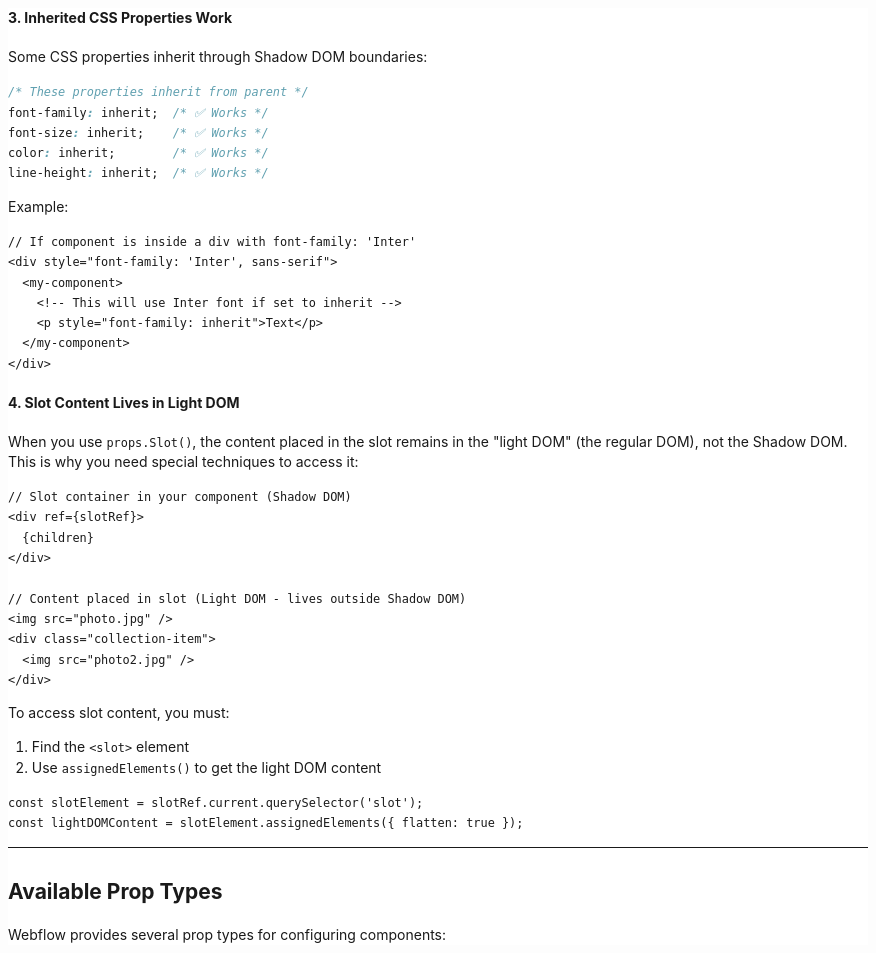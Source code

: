 #### 3. Inherited CSS Properties Work

Some CSS properties inherit through Shadow DOM boundaries:

```css
/* These properties inherit from parent */
font-family: inherit;  /* ✅ Works */
font-size: inherit;    /* ✅ Works */
color: inherit;        /* ✅ Works */
line-height: inherit;  /* ✅ Works */
```

Example:

```tsx
// If component is inside a div with font-family: 'Inter'
<div style="font-family: 'Inter', sans-serif">
  <my-component>
    <!-- This will use Inter font if set to inherit -->
    <p style="font-family: inherit">Text</p>
  </my-component>
</div>
```

#### 4. Slot Content Lives in Light DOM

When you use `props.Slot()`, the content placed in the slot remains in the "light DOM" (the regular DOM), not the Shadow DOM. This is why you need special techniques to access it:

```tsx
// Slot container in your component (Shadow DOM)
<div ref={slotRef}>
  {children}
</div>

// Content placed in slot (Light DOM - lives outside Shadow DOM)
<img src="photo.jpg" />
<div class="collection-item">
  <img src="photo2.jpg" />
</div>
```

To access slot content, you must:
1. Find the `<slot>` element
2. Use `assignedElements()` to get the light DOM content

```tsx
const slotElement = slotRef.current.querySelector('slot');
const lightDOMContent = slotElement.assignedElements({ flatten: true });
```

---

## Available Prop Types

Webflow provides several prop types for configuring components:
